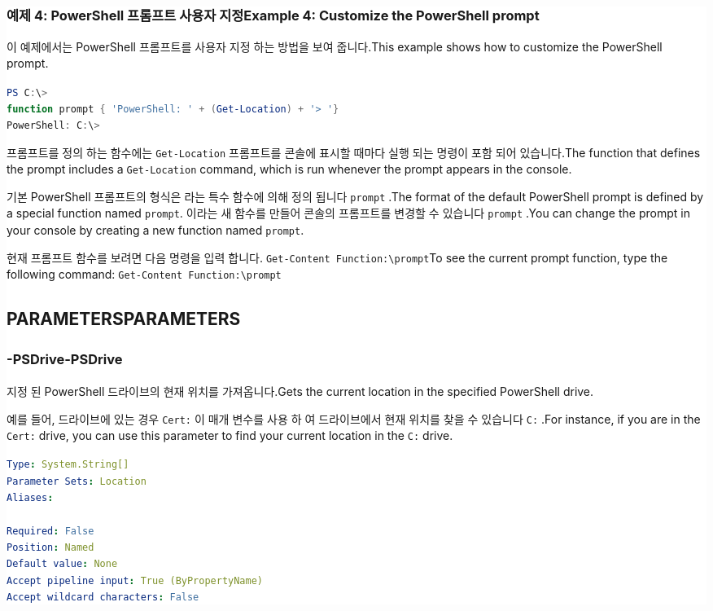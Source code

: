 ### <span data-ttu-id="07989-129">예제 4: PowerShell 프롬프트 사용자 지정</span><span class="sxs-lookup"><span data-stu-id="07989-129">Example 4: Customize the PowerShell prompt</span></span>

<span data-ttu-id="07989-130">이 예제에서는 PowerShell 프롬프트를 사용자 지정 하는 방법을 보여 줍니다.</span><span class="sxs-lookup"><span data-stu-id="07989-130">This example shows how to customize the PowerShell prompt.</span></span>

```powershell
PS C:\>
function prompt { 'PowerShell: ' + (Get-Location) + '> '}
PowerShell: C:\>
```

<span data-ttu-id="07989-131">프롬프트를 정의 하는 함수에는 `Get-Location` 프롬프트를 콘솔에 표시할 때마다 실행 되는 명령이 포함 되어 있습니다.</span><span class="sxs-lookup"><span data-stu-id="07989-131">The function that defines the prompt includes a `Get-Location` command, which is run whenever the prompt appears in the console.</span></span>

<span data-ttu-id="07989-132">기본 PowerShell 프롬프트의 형식은 라는 특수 함수에 의해 정의 됩니다 `prompt` .</span><span class="sxs-lookup"><span data-stu-id="07989-132">The format of the default PowerShell prompt is defined by a special function named `prompt`.</span></span> <span data-ttu-id="07989-133">이라는 새 함수를 만들어 콘솔의 프롬프트를 변경할 수 있습니다 `prompt` .</span><span class="sxs-lookup"><span data-stu-id="07989-133">You can change the prompt in your console by creating a new function named `prompt`.</span></span>

<span data-ttu-id="07989-134">현재 프롬프트 함수를 보려면 다음 명령을 입력 합니다. `Get-Content Function:\prompt`</span><span class="sxs-lookup"><span data-stu-id="07989-134">To see the current prompt function, type the following command: `Get-Content Function:\prompt`</span></span>

## <span data-ttu-id="07989-135">PARAMETERS</span><span class="sxs-lookup"><span data-stu-id="07989-135">PARAMETERS</span></span>

### <span data-ttu-id="07989-136">-PSDrive</span><span class="sxs-lookup"><span data-stu-id="07989-136">-PSDrive</span></span>

<span data-ttu-id="07989-137">지정 된 PowerShell 드라이브의 현재 위치를 가져옵니다.</span><span class="sxs-lookup"><span data-stu-id="07989-137">Gets the current location in the specified PowerShell drive.</span></span>

<span data-ttu-id="07989-138">예를 들어, 드라이브에 있는 경우 `Cert:` 이 매개 변수를 사용 하 여 드라이브에서 현재 위치를 찾을 수 있습니다 `C:` .</span><span class="sxs-lookup"><span data-stu-id="07989-138">For instance, if you are in the `Cert:` drive, you can use this parameter to find your current location in the `C:` drive.</span></span>

```yaml
Type: System.String[]
Parameter Sets: Location
Aliases:

Required: False
Position: Named
Default value: None
Accept pipeline input: True (ByPropertyName)
Accept wildcard characters: False
```
